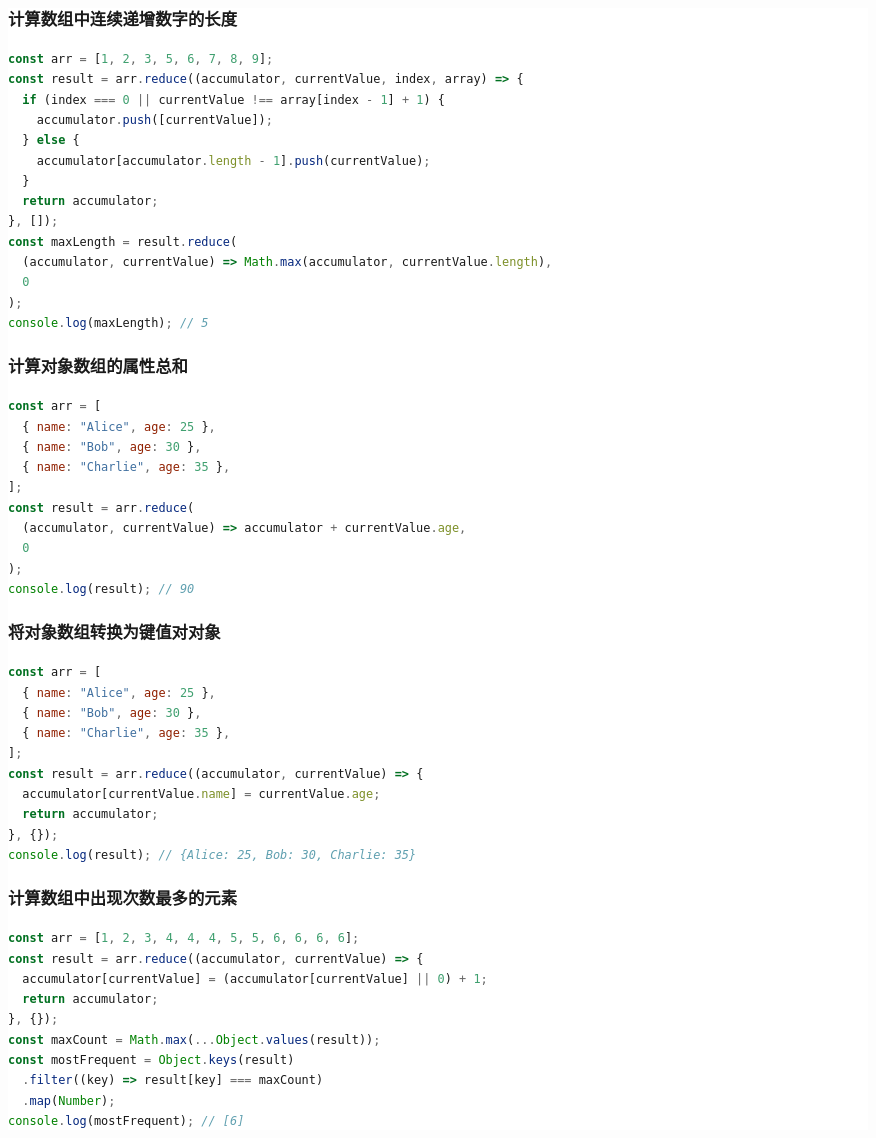 ### 计算数组中连续递增数字的长度

```js
const arr = [1, 2, 3, 5, 6, 7, 8, 9];
const result = arr.reduce((accumulator, currentValue, index, array) => {
  if (index === 0 || currentValue !== array[index - 1] + 1) {
    accumulator.push([currentValue]);
  } else {
    accumulator[accumulator.length - 1].push(currentValue);
  }
  return accumulator;
}, []);
const maxLength = result.reduce(
  (accumulator, currentValue) => Math.max(accumulator, currentValue.length),
  0
);
console.log(maxLength); // 5
```

### 计算对象数组的属性总和

```js
const arr = [
  { name: "Alice", age: 25 },
  { name: "Bob", age: 30 },
  { name: "Charlie", age: 35 },
];
const result = arr.reduce(
  (accumulator, currentValue) => accumulator + currentValue.age,
  0
);
console.log(result); // 90
```

### 将对象数组转换为键值对对象

```js
const arr = [
  { name: "Alice", age: 25 },
  { name: "Bob", age: 30 },
  { name: "Charlie", age: 35 },
];
const result = arr.reduce((accumulator, currentValue) => {
  accumulator[currentValue.name] = currentValue.age;
  return accumulator;
}, {});
console.log(result); // {Alice: 25, Bob: 30, Charlie: 35}
```

### 计算数组中出现次数最多的元素

```js
const arr = [1, 2, 3, 4, 4, 4, 5, 5, 6, 6, 6, 6];
const result = arr.reduce((accumulator, currentValue) => {
  accumulator[currentValue] = (accumulator[currentValue] || 0) + 1;
  return accumulator;
}, {});
const maxCount = Math.max(...Object.values(result));
const mostFrequent = Object.keys(result)
  .filter((key) => result[key] === maxCount)
  .map(Number);
console.log(mostFrequent); // [6]
```
